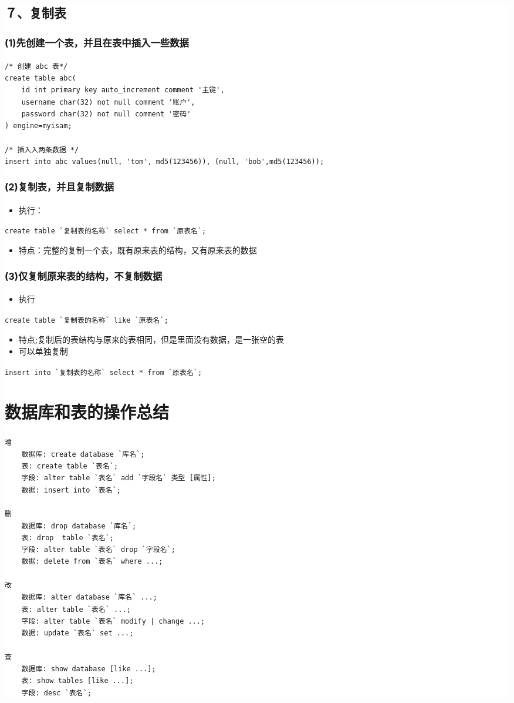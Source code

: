 ## ７、复制表

### (1)先创建一个表，并且在表中插入一些数据

```
/* 创建 abc 表*/
create table abc(
    id int primary key auto_increment comment '主键',
    username char(32) not null comment '账户',
    password char(32) not null comment '密码'
) engine=myisam;

/* 插入入两条数据 */
insert into abc values(null, 'tom', md5(123456)), (null, 'bob',md5(123456));
```

### (2)复制表，并且复制数据

- 执行：

```
create table `复制表的名称` select * from `原表名`;
```

- 特点：完整的复制一个表，既有原来表的结构，又有原来表的数据

### (3)仅复制原来表的结构，不复制数据

- 执行

```
create table `复制表的名称` like `原表名`;
```

- 特点;复制后的表结构与原来的表相同，但是里面没有数据，是一张空的表
- 可以单独复制

```
insert into `复制表的名称` select * from `原表名`;
```

# 数据库和表的操作总结

```
增
    数据库: create database `库名`;
    表: create table `表名`;
    字段: alter table `表名` add `字段名` 类型 [属性];
    数据: insert into `表名`;

删
    数据库: drop database `库名`;
    表: drop  table `表名`;
    字段: alter table `表名` drop `字段名`;
    数据: delete from `表名` where ...;

改
    数据库: alter database `库名` ...;
    表: alter table `表名` ...;
    字段: alter table `表名` modify | change ...;
    数据: update `表名` set ...;

查
    数据库: show database [like ...];
    表: show tables [like ...];
    字段: desc `表名`;
```